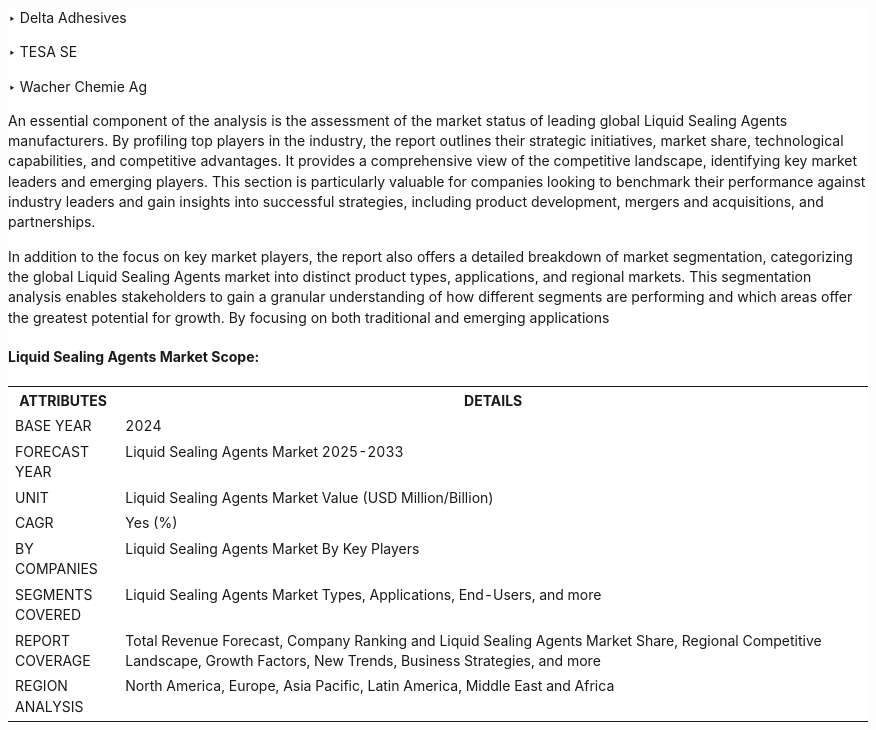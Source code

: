 ‣ Delta Adhesives

‣ TESA SE

‣ Wacher Chemie Ag

An essential component of the analysis is the assessment of the market status of leading global Liquid Sealing Agents manufacturers. By profiling top players in the industry, the report outlines their strategic initiatives, market share, technological capabilities, and competitive advantages. It provides a comprehensive view of the competitive landscape, identifying key market leaders and emerging players. This section is particularly valuable for companies looking to benchmark their performance against industry leaders and gain insights into successful strategies, including product development, mergers and acquisitions, and partnerships.

In addition to the focus on key market players, the report also offers a detailed breakdown of market segmentation, categorizing the global Liquid Sealing Agents market into distinct product types, applications, and regional markets. This segmentation analysis enables stakeholders to gain a granular understanding of how different segments are performing and which areas offer the greatest potential for growth. By focusing on both traditional and emerging applications

<h4>Liquid Sealing Agents Market Scope:</h4>
<table>
<tr>
<th>ATTRIBUTES</th>
<th>DETAILS</th>
</tr>
<tr>
<td>BASE YEAR</td>
<td>2024</td>
</tr>
<tr>
<td>FORECAST YEAR</td>
<td>Liquid Sealing Agents Market 2025-2033</td>
</tr>
<tr>
<td>UNIT</td>
<td>Liquid Sealing Agents Market Value (USD Million/Billion)</td>
<tr>
<td>CAGR</td>
<td>Yes (%)</td>
</tr>
</tr>
<tr>
<td>BY COMPANIES</td>
<td>Liquid Sealing Agents Market By Key Players</td>
</tr>
<tr>
<td>SEGMENTS COVERED</td>
<td>Liquid Sealing Agents Market Types, Applications, End-Users, and more</td>
</tr>
<tr>
<td>REPORT COVERAGE</td>
<td>Total Revenue Forecast, Company Ranking and Liquid Sealing Agents Market Share, Regional Competitive Landscape, Growth Factors, New Trends, Business Strategies, and more</td>
</tr>
<tr>
<td>REGION ANALYSIS</td>
<td>North America, Europe, Asia Pacific, Latin America, Middle East and Africa</td>
</tr>
</table>
